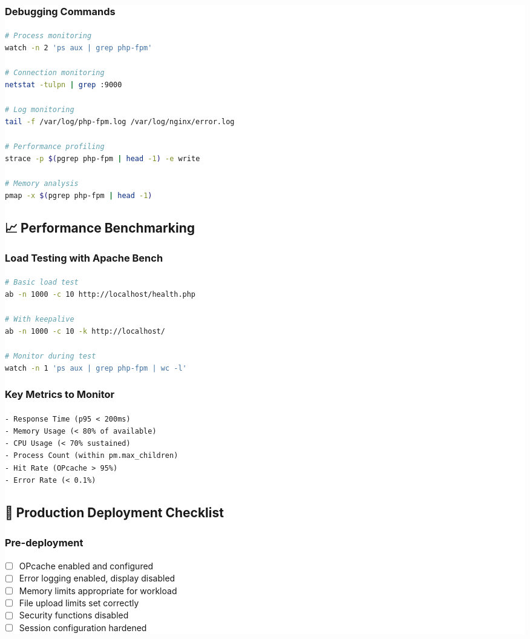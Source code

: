 ### Debugging Commands
```bash
# Process monitoring
watch -n 2 'ps aux | grep php-fpm'

# Connection monitoring
netstat -tulpn | grep :9000

# Log monitoring
tail -f /var/log/php-fpm.log /var/log/nginx/error.log

# Performance profiling
strace -p $(pgrep php-fpm | head -1) -e write

# Memory analysis
pmap -x $(pgrep php-fpm | head -1)
```

## 📈 Performance Benchmarking

### Load Testing with Apache Bench
```bash
# Basic load test
ab -n 1000 -c 10 http://localhost/health.php

# With keepalive
ab -n 1000 -c 10 -k http://localhost/

# Monitor during test
watch -n 1 'ps aux | grep php-fpm | wc -l'
```

### Key Metrics to Monitor
```
- Response Time (p95 < 200ms)
- Memory Usage (< 80% of available)
- CPU Usage (< 70% sustained)
- Process Count (within pm.max_children)
- Hit Rate (OPcache > 95%)
- Error Rate (< 0.1%)
```

## 🎯 Production Deployment Checklist

### Pre-deployment
- [ ] OPcache enabled and configured
- [ ] Error logging enabled, display disabled
- [ ] Memory limits appropriate for workload
- [ ] File upload limits set correctly
- [ ] Security functions disabled
- [ ] Session configuration hardened
